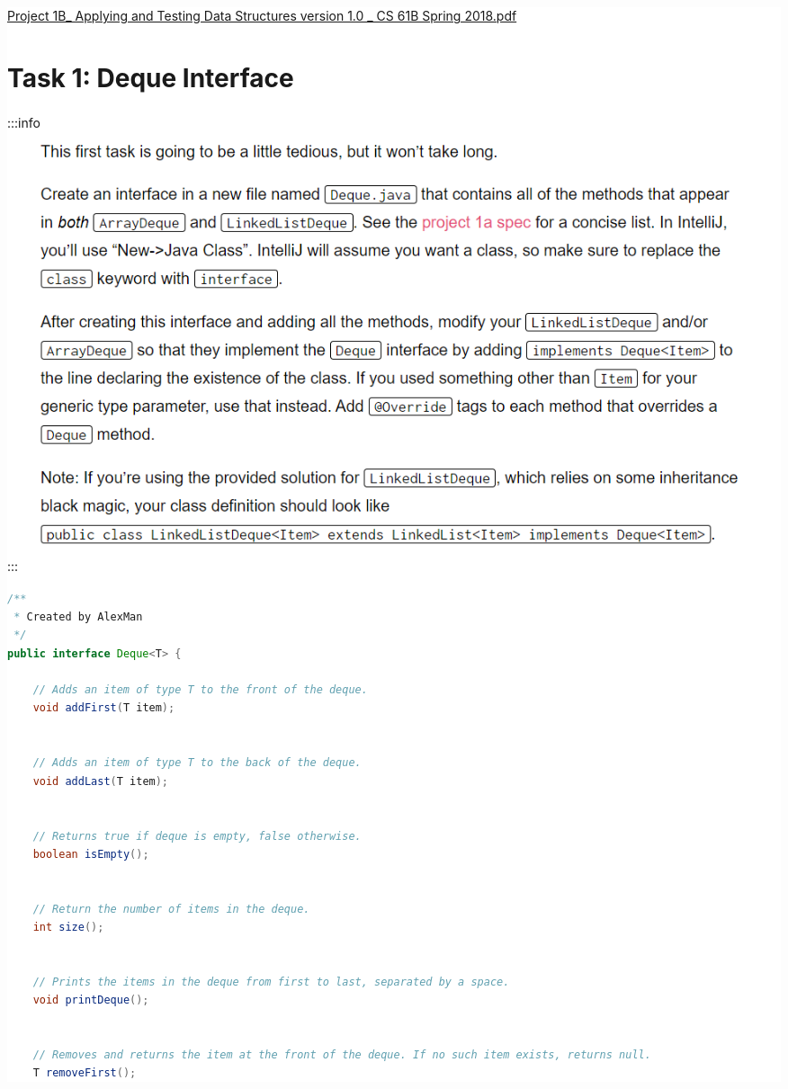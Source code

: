 [Project 1B_ Applying and Testing Data Structures version 1.0 _ CS 61B Spring 2018.pdf](https://www.yuque.com/attachments/yuque/0/2023/pdf/12393765/1674458877712-a4f02cf1-14b7-4c78-9681-7d6b58ad9e16.pdf)
# Task 1: Deque Interface
:::info
![image.png](./P1801B__Testing_and_HoFs.assets/20230302_0941149803.png)
:::
```java
/**
 * Created by AlexMan
 */
public interface Deque<T> {

    // Adds an item of type T to the front of the deque.
    void addFirst(T item);


    // Adds an item of type T to the back of the deque.
    void addLast(T item);


    // Returns true if deque is empty, false otherwise.
    boolean isEmpty();


    // Return the number of items in the deque.
    int size();


    // Prints the items in the deque from first to last, separated by a space.
    void printDeque();


    // Removes and returns the item at the front of the deque. If no such item exists, returns null.
    T removeFirst();


```